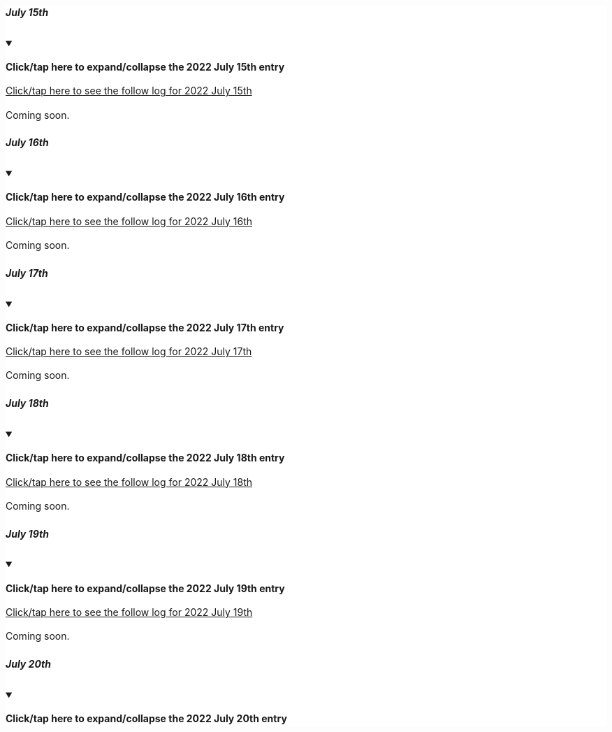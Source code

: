 </details> 

##### July 15th

<details open><summary><p lang="en"><b>Click/tap here to expand/collapse the 2022 July 15th entry</b></p></summary>

[Click/tap here to see the follow log for 2022 July 15th](/Follows/2022/July/15/)

Coming soon.

</details> 

##### July 16th

<details open><summary><p lang="en"><b>Click/tap here to expand/collapse the 2022 July 16th entry</b></p></summary>

[Click/tap here to see the follow log for 2022 July 16th](/Follows/2022/July/16/)

Coming soon.

</details> 

##### July 17th

<details open><summary><p lang="en"><b>Click/tap here to expand/collapse the 2022 July 17th entry</b></p></summary>

[Click/tap here to see the follow log for 2022 July 17th](/Follows/2022/July/17/)

Coming soon.

</details> 

##### July 18th

<details open><summary><p lang="en"><b>Click/tap here to expand/collapse the 2022 July 18th entry</b></p></summary>

[Click/tap here to see the follow log for 2022 July 18th](/Follows/2022/July/18/)

Coming soon.

</details> 

##### July 19th

<details open><summary><p lang="en"><b>Click/tap here to expand/collapse the 2022 July 19th entry</b></p></summary>

[Click/tap here to see the follow log for 2022 July 19th](/Follows/2022/July/19/)

Coming soon.

</details> 

##### July 20th

<details open><summary><p lang="en"><b>Click/tap here to expand/collapse the 2022 July 20th entry</b></p></summary>
